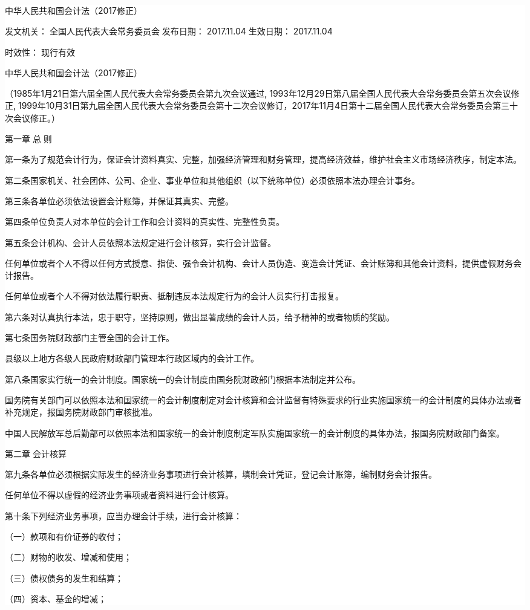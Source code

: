 
	
		
	
中华人民共和国会计法（2017修正）
	
	
发文机关：	全国人民代表大会常务委员会
发布日期：	2017.11.04
生效日期：	2017.11.04
	
时效性：	现行有效
	
	

	
	

	
	

中华人民共和国会计法（2017修正）

（1985年1月21日第六届全国人民代表大会常务委员会第九次会议通过, 1993年12月29日第八届全国人民代表大会常务委员会第五次会议修正, 1999年10月31日第九届全国人民代表大会常务委员会第十二次会议修订，2017年11月4日第十二届全国人民代表大会常务委员会第三十次会议修正。）

第一章 总 则

第一条为了规范会计行为，保证会计资料真实、完整，加强经济管理和财务管理，提高经济效益，维护社会主义市场经济秩序，制定本法。

第二条国家机关、社会团体、公司、企业、事业单位和其他组织（以下统称单位）必须依照本法办理会计事务。

第三条各单位必须依法设置会计账簿，并保证其真实、完整。

第四条单位负责人对本单位的会计工作和会计资料的真实性、完整性负责。

第五条会计机构、会计人员依照本法规定进行会计核算，实行会计监督。

任何单位或者个人不得以任何方式授意、指使、强令会计机构、会计人员伪造、变造会计凭证、会计账簿和其他会计资料，提供虚假财务会计报告。

任何单位或者个人不得对依法履行职责、抵制违反本法规定行为的会计人员实行打击报复。

第六条对认真执行本法，忠于职守，坚持原则，做出显著成绩的会计人员，给予精神的或者物质的奖励。

第七条国务院财政部门主管全国的会计工作。

县级以上地方各级人民政府财政部门管理本行政区域内的会计工作。

第八条国家实行统一的会计制度。国家统一的会计制度由国务院财政部门根据本法制定并公布。

国务院有关部门可以依照本法和国家统一的会计制度制定对会计核算和会计监督有特殊要求的行业实施国家统一的会计制度的具体办法或者补充规定，报国务院财政部门审核批准。

中国人民解放军总后勤部可以依照本法和国家统一的会计制度制定军队实施国家统一的会计制度的具体办法，报国务院财政部门备案。

第二章 会计核算

第九条各单位必须根据实际发生的经济业务事项进行会计核算，填制会计凭证，登记会计账簿，编制财务会计报告。

任何单位不得以虚假的经济业务事项或者资料进行会计核算。

第十条下列经济业务事项，应当办理会计手续，进行会计核算：

（一）款项和有价证券的收付；

（二）财物的收发、增减和使用；

（三）债权债务的发生和结算；

（四）资本、基金的增减；
